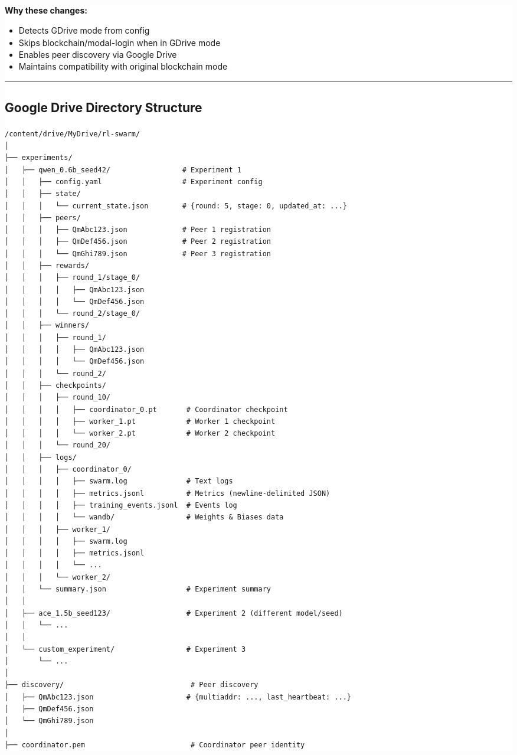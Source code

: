 
**Why these changes:**
- Detects GDrive mode from config
- Skips blockchain/modal-login when in GDrive mode
- Enables peer discovery via Google Drive
- Maintains compatibility with original blockchain mode

---

## Google Drive Directory Structure

```
/content/drive/MyDrive/rl-swarm/
│
├── experiments/
│   ├── qwen_0.6b_seed42/                 # Experiment 1
│   │   ├── config.yaml                   # Experiment config
│   │   ├── state/
│   │   │   └── current_state.json        # {round: 5, stage: 0, updated_at: ...}
│   │   ├── peers/
│   │   │   ├── QmAbc123.json             # Peer 1 registration
│   │   │   ├── QmDef456.json             # Peer 2 registration
│   │   │   └── QmGhi789.json             # Peer 3 registration
│   │   ├── rewards/
│   │   │   ├── round_1/stage_0/
│   │   │   │   ├── QmAbc123.json
│   │   │   │   └── QmDef456.json
│   │   │   └── round_2/stage_0/
│   │   ├── winners/
│   │   │   ├── round_1/
│   │   │   │   ├── QmAbc123.json
│   │   │   │   └── QmDef456.json
│   │   │   └── round_2/
│   │   ├── checkpoints/
│   │   │   ├── round_10/
│   │   │   │   ├── coordinator_0.pt       # Coordinator checkpoint
│   │   │   │   ├── worker_1.pt            # Worker 1 checkpoint
│   │   │   │   └── worker_2.pt            # Worker 2 checkpoint
│   │   │   └── round_20/
│   │   ├── logs/
│   │   │   ├── coordinator_0/
│   │   │   │   ├── swarm.log              # Text logs
│   │   │   │   ├── metrics.jsonl          # Metrics (newline-delimited JSON)
│   │   │   │   ├── training_events.jsonl  # Events log
│   │   │   │   └── wandb/                 # Weights & Biases data
│   │   │   ├── worker_1/
│   │   │   │   ├── swarm.log
│   │   │   │   ├── metrics.jsonl
│   │   │   │   └── ...
│   │   │   └── worker_2/
│   │   └── summary.json                   # Experiment summary
│   │
│   ├── ace_1.5b_seed123/                  # Experiment 2 (different model/seed)
│   │   └── ...
│   │
│   └── custom_experiment/                 # Experiment 3
│       └── ...
│
├── discovery/                              # Peer discovery
│   ├── QmAbc123.json                      # {multiaddr: ..., last_heartbeat: ...}
│   ├── QmDef456.json
│   └── QmGhi789.json
│
├── coordinator.pem                         # Coordinator peer identity
```